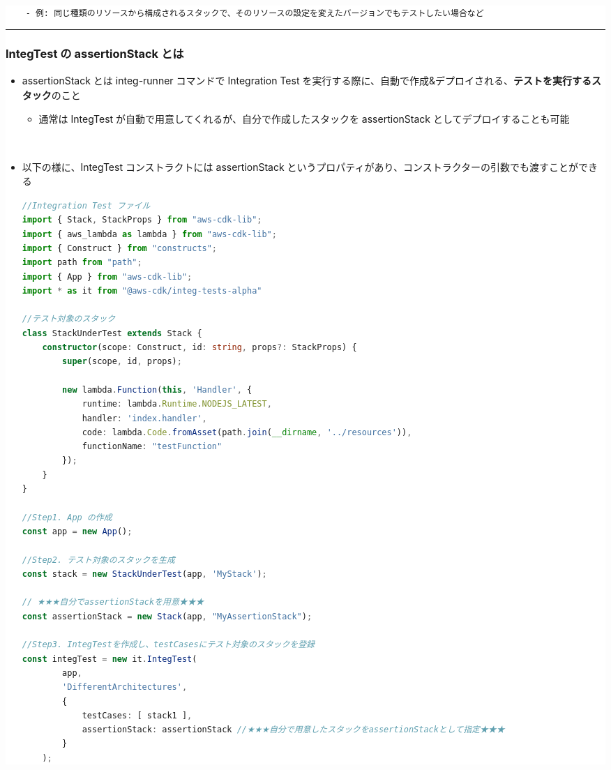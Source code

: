         - 例: 同じ種類のリソースから構成されるスタックで、そのリソースの設定を変えたバージョンでもテストしたい場合など

---

### IntegTest の assertionStack とは

- assertionStack とは integ-runner コマンドで Integration Test を実行する際に、自動で作成&デプロイされる、**テストを実行するスタック**のこと

    - 通常は IntegTest が自動で用意してくれるが、自分で作成したスタックを assertionStack としてデプロイすることも可能

<br>

- 以下の様に、IntegTest コンストラクトには assertionStack というプロパティがあり、コンストラクターの引数でも渡すことができる

    ```ts
    //Integration Test ファイル
    import { Stack, StackProps } from "aws-cdk-lib";
    import { aws_lambda as lambda } from "aws-cdk-lib";
    import { Construct } from "constructs";
    import path from "path";
    import { App } from "aws-cdk-lib";
    import * as it from "@aws-cdk/integ-tests-alpha"

    //テスト対象のスタック
    class StackUnderTest extends Stack {
        constructor(scope: Construct, id: string, props?: StackProps) {
            super(scope, id, props);

            new lambda.Function(this, 'Handler', {
                runtime: lambda.Runtime.NODEJS_LATEST,
                handler: 'index.handler',
                code: lambda.Code.fromAsset(path.join(__dirname, '../resources')),
                functionName: "testFunction"
            });
        }
    }

    //Step1. App の作成
    const app = new App();

    //Step2. テスト対象のスタックを生成
    const stack = new StackUnderTest(app, 'MyStack');

    // ★★★自分でassertionStackを用意★★★
    const assertionStack = new Stack(app, "MyAssertionStack");

    //Step3. IntegTestを作成し、testCasesにテスト対象のスタックを登録
    const integTest = new it.IntegTest(
            app,
            'DifferentArchitectures',
            {
                testCases: [ stack1 ],
                assertionStack: assertionStack //★★★自分で用意したスタックをassertionStackとして指定★★★
            }
        );
